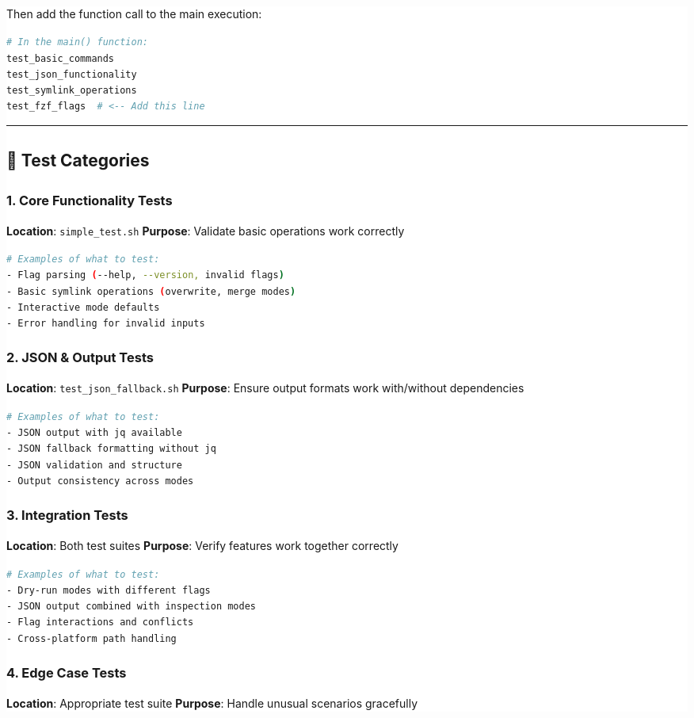 Then add the function call to the main execution:

```bash
# In the main() function:
test_basic_commands
test_json_functionality
test_symlink_operations
test_fzf_flags  # <-- Add this line
```

---

## 🧪 Test Categories

### 1. Core Functionality Tests
**Location**: `simple_test.sh`
**Purpose**: Validate basic operations work correctly

```bash
# Examples of what to test:
- Flag parsing (--help, --version, invalid flags)
- Basic symlink operations (overwrite, merge modes)
- Interactive mode defaults
- Error handling for invalid inputs
```

### 2. JSON & Output Tests
**Location**: `test_json_fallback.sh`
**Purpose**: Ensure output formats work with/without dependencies

```bash
# Examples of what to test:
- JSON output with jq available
- JSON fallback formatting without jq
- JSON validation and structure
- Output consistency across modes
```

### 3. Integration Tests
**Location**: Both test suites
**Purpose**: Verify features work together correctly

```bash
# Examples of what to test:
- Dry-run modes with different flags
- JSON output combined with inspection modes
- Flag interactions and conflicts
- Cross-platform path handling
```

### 4. Edge Case Tests
**Location**: Appropriate test suite
**Purpose**: Handle unusual scenarios gracefully
